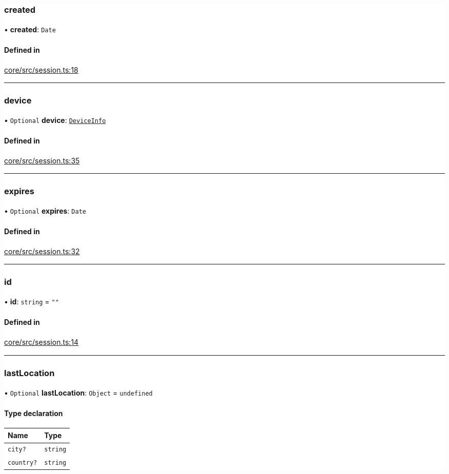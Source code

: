 
### created

• **created**: `Date`

#### Defined in

[core/src/session.ts:18](https://github.com/padloc/padloc/blob/b00eb4fd/packages/core/src/session.ts#L18)

---

### device

• `Optional` **device**: [`DeviceInfo`](../platform.DeviceInfo)

#### Defined in

[core/src/session.ts:35](https://github.com/padloc/padloc/blob/b00eb4fd/packages/core/src/session.ts#L35)

---

### expires

• `Optional` **expires**: `Date`

#### Defined in

[core/src/session.ts:32](https://github.com/padloc/padloc/blob/b00eb4fd/packages/core/src/session.ts#L32)

---

### id

• **id**: `string` = `""`

#### Defined in

[core/src/session.ts:14](https://github.com/padloc/padloc/blob/b00eb4fd/packages/core/src/session.ts#L14)

---

### lastLocation

• `Optional` **lastLocation**: `Object` = `undefined`

#### Type declaration

| Name       | Type     |
| :--------- | :------- |
| `city?`    | `string` |
| `country?` | `string` |
